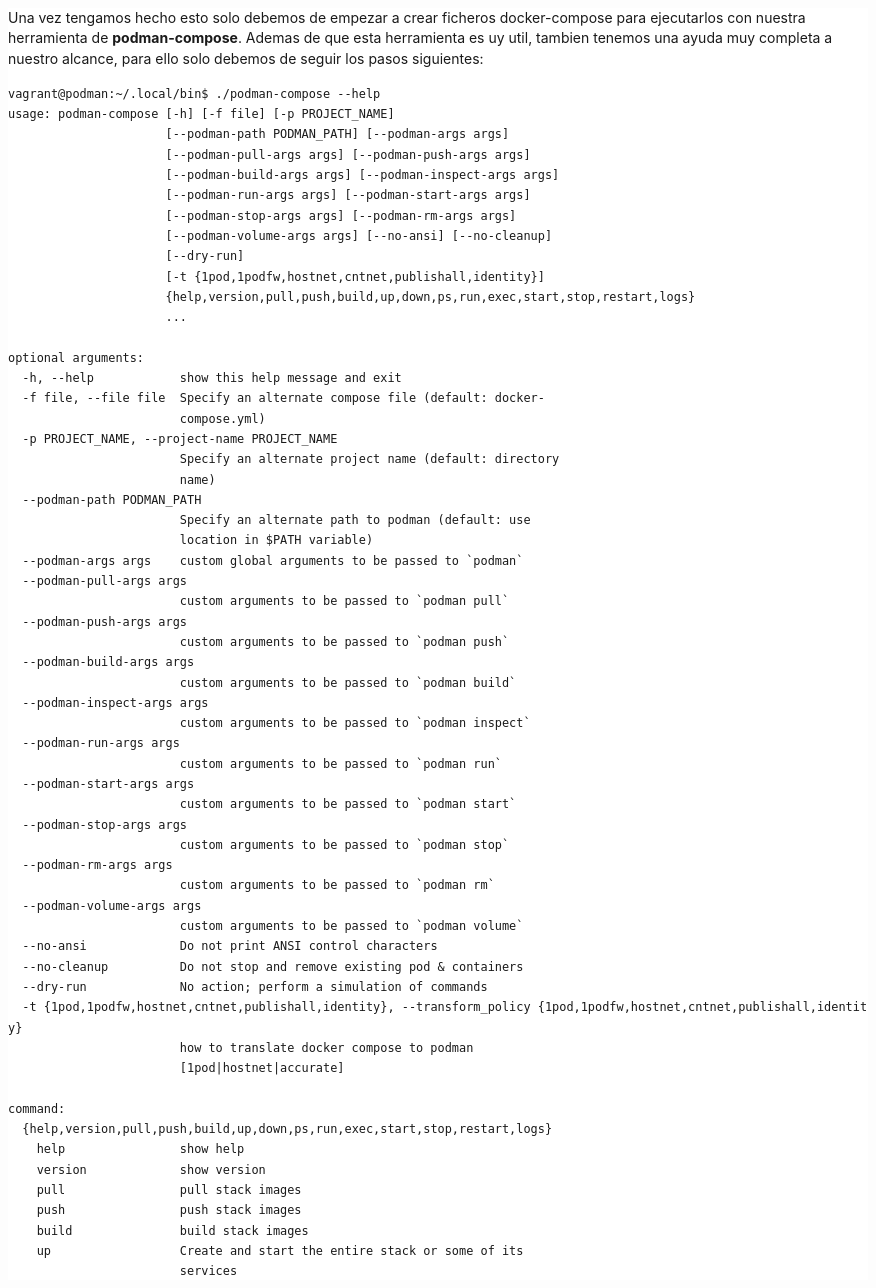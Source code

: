 Una vez tengamos hecho esto solo debemos de empezar a crear ficheros docker-compose para ejecutarlos con nuestra herramienta de **podman-compose**. Ademas de que esta herramienta es uy util, tambien tenemos una ayuda muy completa a nuestro alcance, para ello solo debemos de seguir los pasos siguientes:
```shell
vagrant@podman:~/.local/bin$ ./podman-compose --help
usage: podman-compose [-h] [-f file] [-p PROJECT_NAME]
                      [--podman-path PODMAN_PATH] [--podman-args args]
                      [--podman-pull-args args] [--podman-push-args args]
                      [--podman-build-args args] [--podman-inspect-args args]
                      [--podman-run-args args] [--podman-start-args args]
                      [--podman-stop-args args] [--podman-rm-args args]
                      [--podman-volume-args args] [--no-ansi] [--no-cleanup]
                      [--dry-run]
                      [-t {1pod,1podfw,hostnet,cntnet,publishall,identity}]
                      {help,version,pull,push,build,up,down,ps,run,exec,start,stop,restart,logs}
                      ...

optional arguments:
  -h, --help            show this help message and exit
  -f file, --file file  Specify an alternate compose file (default: docker-
                        compose.yml)
  -p PROJECT_NAME, --project-name PROJECT_NAME
                        Specify an alternate project name (default: directory
                        name)
  --podman-path PODMAN_PATH
                        Specify an alternate path to podman (default: use
                        location in $PATH variable)
  --podman-args args    custom global arguments to be passed to `podman`
  --podman-pull-args args
                        custom arguments to be passed to `podman pull`
  --podman-push-args args
                        custom arguments to be passed to `podman push`
  --podman-build-args args
                        custom arguments to be passed to `podman build`
  --podman-inspect-args args
                        custom arguments to be passed to `podman inspect`
  --podman-run-args args
                        custom arguments to be passed to `podman run`
  --podman-start-args args
                        custom arguments to be passed to `podman start`
  --podman-stop-args args
                        custom arguments to be passed to `podman stop`
  --podman-rm-args args
                        custom arguments to be passed to `podman rm`
  --podman-volume-args args
                        custom arguments to be passed to `podman volume`
  --no-ansi             Do not print ANSI control characters
  --no-cleanup          Do not stop and remove existing pod & containers
  --dry-run             No action; perform a simulation of commands
  -t {1pod,1podfw,hostnet,cntnet,publishall,identity}, --transform_policy {1pod,1podfw,hostnet,cntnet,publishall,identity}
                        how to translate docker compose to podman
                        [1pod|hostnet|accurate]

command:
  {help,version,pull,push,build,up,down,ps,run,exec,start,stop,restart,logs}
    help                show help
    version             show version
    pull                pull stack images
    push                push stack images
    build               build stack images
    up                  Create and start the entire stack or some of its
                        services
```